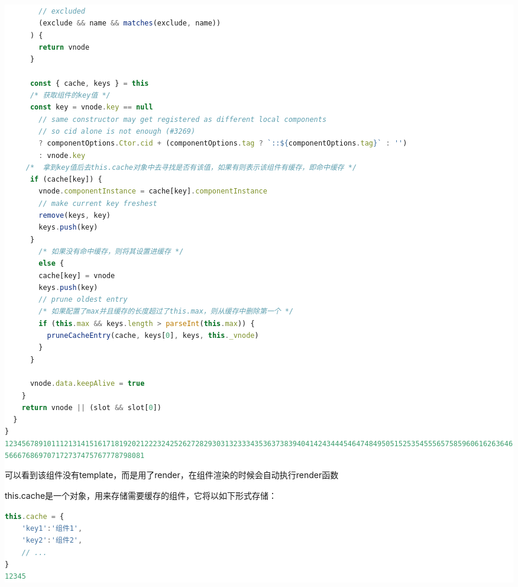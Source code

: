 ```javascript
        // excluded
        (exclude && name && matches(exclude, name))
      ) {
        return vnode
      }

      const { cache, keys } = this
      /* 获取组件的key值 */
      const key = vnode.key == null
        // same constructor may get registered as different local components
        // so cid alone is not enough (#3269)
        ? componentOptions.Ctor.cid + (componentOptions.tag ? `::${componentOptions.tag}` : '')
        : vnode.key
     /*  拿到key值后去this.cache对象中去寻找是否有该值，如果有则表示该组件有缓存，即命中缓存 */
      if (cache[key]) {
        vnode.componentInstance = cache[key].componentInstance
        // make current key freshest
        remove(keys, key)
        keys.push(key)
      }
        /* 如果没有命中缓存，则将其设置进缓存 */
        else {
        cache[key] = vnode
        keys.push(key)
        // prune oldest entry
        /* 如果配置了max并且缓存的长度超过了this.max，则从缓存中删除第一个 */
        if (this.max && keys.length > parseInt(this.max)) {
          pruneCacheEntry(cache, keys[0], keys, this._vnode)
        }
      }

      vnode.data.keepAlive = true
    }
    return vnode || (slot && slot[0])
  }
}
123456789101112131415161718192021222324252627282930313233343536373839404142434445464748495051525354555657585960616263646566676869707172737475767778798081
```

可以看到该组件没有template，而是用了render，在组件渲染的时候会自动执行render函数

this.cache是一个对象，用来存储需要缓存的组件，它将以如下形式存储：

```javascript
this.cache = {
    'key1':'组件1',
    'key2':'组件2',
    // ...
}
12345
```
